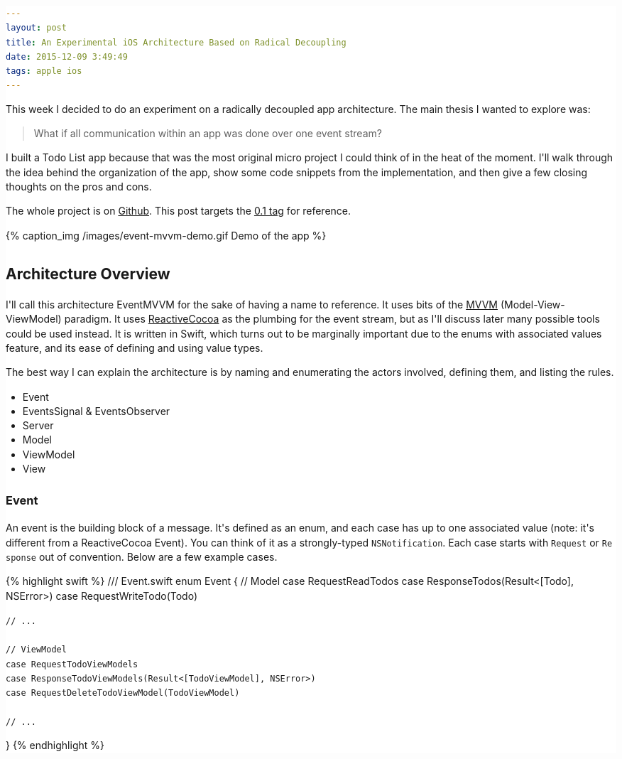 ```yaml
---
layout: post
title: An Experimental iOS Architecture Based on Radical Decoupling
date: 2015-12-09 3:49:49
tags: apple ios
---
```


This week I decided to do an experiment on a radically decoupled app architecture. The main thesis I wanted to explore was:

> What if all communication within an app was done over one event stream?

I built a Todo List app because that was the most original micro project I could think of in the heat of the moment. I'll walk through the idea behind the organization of the app, show some code snippets from the implementation, and then give a few closing thoughts on the pros and cons.

The whole project is on [Github](https://github.com/twocentstudios/todostream). This post targets the [0.1 tag](https://github.com/twocentstudios/todostream/releases/tag/0.1) for reference.

{% caption_img /images/event-mvvm-demo.gif Demo of the app %}

## Architecture Overview

I'll call this architecture EventMVVM for the sake of having a name to reference. It uses bits of the [MVVM](https://en.wikipedia.org/wiki/Model%E2%80%93view%E2%80%93viewmodel) (Model-View-ViewModel) paradigm. It uses [ReactiveCocoa](https://github.com/ReactiveCocoa/ReactiveCocoa) as the plumbing for the event stream, but as I'll discuss later many possible tools could be used instead. It is written in Swift, which turns out to be marginally important due to the enums with associated values feature, and its ease of defining and using value types.

The best way I can explain the architecture is by naming and enumerating the actors involved, defining them, and listing the rules.

* Event
* EventsSignal & EventsObserver
* Server
* Model
* ViewModel
* View

### Event

An event is the building block of a message. It's defined as an enum, and each case has up to one associated value (note: it's different from a ReactiveCocoa Event). You can think of it as a strongly-typed `NSNotification`. Each case starts with `Request` or `Response` out of convention. Below are a few example cases.

{% highlight swift %}
/// Event.swift
enum Event {
    // Model
    case RequestReadTodos
    case ResponseTodos(Result<[Todo], NSError>)
    case RequestWriteTodo(Todo)
    
    // ...
    
    // ViewModel
    case RequestTodoViewModels
    case ResponseTodoViewModels(Result<[TodoViewModel], NSError>)
    case RequestDeleteTodoViewModel(TodoViewModel)
    
    // ...
}
{% endhighlight %}


[^1]: A future expansion to EventMVVM could have a `ModelEvent` and `ViewModel` event, and a typed stream for each. That way, a View objects would only see the ViewModel stream, whereas ViewModelServers (I'll cover this later) would see both ViewModel and Model streams.
[^2]: In a more complex app, there would need to be a `ReadTodosRequest` struct to encapsulate a sort descriptor and predicate. Or better yet, a more thorough TodoListViewModel that contains all this information.
[^3]: It turns out it would probably be better to embed an optional error parameter within the response itself. Otherwise, it becomes impossible to know which request the error is associated with. We'll kick that problem down the road for now.
[^4]: You could certainly combine `ViewModelServer` and `ModelServer` into one `Server` (or just dump everything in the AppDelegate), but MVVM helps us separate our concerns.
[^5]: One of the biggest open questions I have is if and how Server objects spawn one another. In any decent sized application, it would be unwieldy to have one `ViewModelServer` with hundreds or thousands of observers on one stream. It may also use too many resources. If we split ViewModelServers per ViewModel type, how would the primary `ViewModelServer` know how to manage the lifecycles of them?
[^6]: In most of my other work with MVVM, some ViewModels are classes and do the majority of the heavy lifting with regards to asynchronous work and organizing data flow within the app, while some are inert value types. The reasoning behind this is to make the ViewControllers a bit "dumber" by keeping that logic out of them.
[^7]: Examples of these types of events would be `ViewControllerDidBecomeActive(UIViewController)` or `ButtonWasTapped(UIButton)`. As you can see, this would break our assumptions of only sending value types through the stream, which requires some more thought. And as I've learned from working with other frameworks, you can jump through a lot of hoops to avoid doing things the way UIKit wants you to do them, and you usually come out the other side worse off.
[^8]: In "Classic" MVVM the View would own the ViewModel which would own the Model/Controller.
[^9]: To be accurate, the observer will be triggered to complete when any event is sent and self is no longer alive. For our purposes, this shouldn't be a huge deal. There are other ways to solve this problem, but they require a lot more syntactic baggage.
[^11]: In retrospect, it may have been clearer to let the `Result` pass all the way through to `observeNext` and handle both success and error cases within the same block.
[^12]: [`Scheduler`](https://github.com/ReactiveCocoa/ReactiveCocoa/blob/master/ReactiveCocoa/Swift/Scheduler.swift) is a ReactiveCocoa primitive. It's pretty slick.
[^14]: If you are unfamiliar to MVVM, you may be wondering why the View layer didn't simply issue a `RequestReadTodos` Event directly instead of relaying the `RequestTodoViewModels` Event through the ViewModelServer. It's a welcome layer of indirection to have our View layer be unaware of all matters related to the Model layer. It introduces a predictability for yourself and others on the project that all types of objects and values obey the same set of rules with regards to what they're allowed to do and which other objects they're allowed to talk to. It is certainly overhead, and feels like it in the early stages of a project, but in large projects I've rarely found it to be unwarranted optimization.
[^15]: It was lazy to not include a typed error enum from the Model layer. The transformation pipeline we have set up makes it easy to make our data available in the right representation for the right context.
[^13]: Spoiler alert: it's adding an `error` parameter to all models and view models.
[^10]: It could probably be implemented with `NSNotificationCenter` (not that I'd ever try that). Or any of the other Reactive Swift libraries.